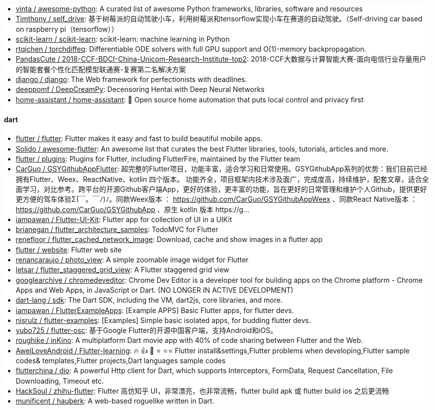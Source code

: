 * [vinta / awesome-python](https://github.com/vinta/awesome-python): A curated list of awesome Python frameworks, libraries, software and resources
* [Timthony / self_drive](https://github.com/Timthony/self_drive): 基于树莓派的自动驾驶小车，利用树莓派和tensorflow实现小车在赛道的自动驾驶。（Self-driving car based on raspberry pi（tensorflow））
* [scikit-learn / scikit-learn](https://github.com/scikit-learn/scikit-learn): scikit-learn: machine learning in Python
* [rtqichen / torchdiffeq](https://github.com/rtqichen/torchdiffeq): Differentiable ODE solvers with full GPU support and O(1)-memory backpropagation.
* [PandasCute / 2018-CCF-BDCI-China-Unicom-Research-Institute-top2](https://github.com/PandasCute/2018-CCF-BDCI-China-Unicom-Research-Institute-top2): 2018-CCF大数据与计算智能大赛-面向电信行业存量用户的智能套餐个性化匹配模型联通赛-复赛第二名解决方案
* [django / django](https://github.com/django/django): The Web framework for perfectionists with deadlines.
* [deeppomf / DeepCreamPy](https://github.com/deeppomf/DeepCreamPy): Decensoring Hentai with Deep Neural Networks
* [home-assistant / home-assistant](https://github.com/home-assistant/home-assistant): 🏡 Open source home automation that puts local control and privacy first

#### dart
* [flutter / flutter](https://github.com/flutter/flutter): Flutter makes it easy and fast to build beautiful mobile apps.
* [Solido / awesome-flutter](https://github.com/Solido/awesome-flutter): An awesome list that curates the best Flutter libraries, tools, tutorials, articles and more.
* [flutter / plugins](https://github.com/flutter/plugins): Plugins for Flutter, including FlutterFire, maintained by the Flutter team
* [CarGuo / GSYGithubAppFlutter](https://github.com/CarGuo/GSYGithubAppFlutter): 超完整的Flutter项目，功能丰富，适合学习和日常使用。GSYGithubApp系列的优势：我们目前已经拥有Flutter、Weex、ReactNative、kotlin 四个版本。 功能齐全，项目框架内技术涉及面广，完成度高，持续维护，配套文章，适合全面学习，对比参考。跨平台的开源Github客户端App，更好的体验，更丰富的功能，旨在更好的日常管理和维护个人Github，提供更好更方便的驾车体验Σ(￣。￣ﾉ)ﾉ。同款Weex版本 ： https://github.com/CarGuo/GSYGithubAppWeex 、同款React Native版本 ： https://github.com/CarGuo/GSYGithubApp 、原生 kotlin 版本 https://g…
* [iampawan / Flutter-UI-Kit](https://github.com/iampawan/Flutter-UI-Kit): Flutter app for collection of UI in a UIKit
* [brianegan / flutter_architecture_samples](https://github.com/brianegan/flutter_architecture_samples): TodoMVC for Flutter
* [renefloor / flutter_cached_network_image](https://github.com/renefloor/flutter_cached_network_image): Download, cache and show images in a flutter app
* [flutter / website](https://github.com/flutter/website): Flutter web site
* [renancaraujo / photo_view](https://github.com/renancaraujo/photo_view): A simple zoomable image widget for Flutter
* [letsar / flutter_staggered_grid_view](https://github.com/letsar/flutter_staggered_grid_view): A Flutter staggered grid view
* [googlearchive / chromedeveditor](https://github.com/googlearchive/chromedeveditor): Chrome Dev Editor is a developer tool for building apps on the Chrome platform - Chrome Apps and Web Apps, in JavaScript or Dart. (NO LONGER IN ACTIVE DEVELOPMENT)
* [dart-lang / sdk](https://github.com/dart-lang/sdk): The Dart SDK, including the VM, dart2js, core libraries, and more.
* [iampawan / FlutterExampleApps](https://github.com/iampawan/FlutterExampleApps): [Example APPS] Basic Flutter apps, for flutter devs.
* [nisrulz / flutter-examples](https://github.com/nisrulz/flutter-examples): [Examples] Simple basic isolated apps, for budding flutter devs.
* [yubo725 / flutter-osc](https://github.com/yubo725/flutter-osc): 基于Google Flutter的开源中国客户端，支持Android和iOS。
* [roughike / inKino](https://github.com/roughike/inKino): A multiplatform Dart movie app with 40% of code sharing between Flutter and the Web.
* [AweiLoveAndroid / Flutter-learning](https://github.com/AweiLoveAndroid/Flutter-learning): 🔥 👍 🌟 ⭐️ ⭐️⭐️ Flutter install&settings,Flutter problems when developing,Flutter sample codes& templates,Flutter projects,Dart languages sample codes
* [flutterchina / dio](https://github.com/flutterchina/dio): A powerful Http client for Dart, which supports Interceptors, FormData, Request Cancellation, File Downloading, Timeout etc.
* [HackSoul / zhihu-flutter](https://github.com/HackSoul/zhihu-flutter): Flutter 高仿知乎 UI，非常漂亮，也非常流畅，flutter build apk 或 flutter build ios 之后更流畅
* [munificent / hauberk](https://github.com/munificent/hauberk): A web-based roguelike written in Dart.